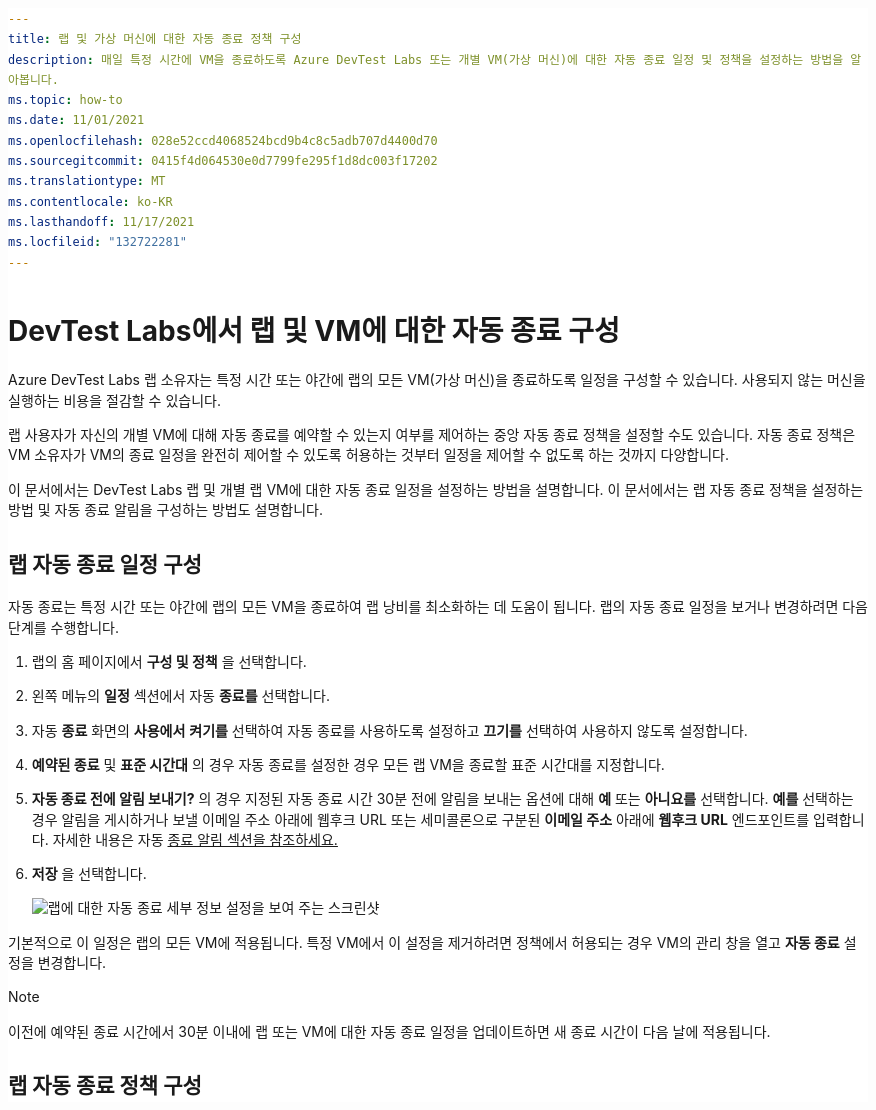 ```yaml
---
title: 랩 및 가상 머신에 대한 자동 종료 정책 구성
description: 매일 특정 시간에 VM을 종료하도록 Azure DevTest Labs 또는 개별 VM(가상 머신)에 대한 자동 종료 일정 및 정책을 설정하는 방법을 알아봅니다.
ms.topic: how-to
ms.date: 11/01/2021
ms.openlocfilehash: 028e52ccd4068524bcd9b4c8c5adb707d4400d70
ms.sourcegitcommit: 0415f4d064530e0d7799fe295f1d8dc003f17202
ms.translationtype: MT
ms.contentlocale: ko-KR
ms.lasthandoff: 11/17/2021
ms.locfileid: "132722281"
---
```

# <a name="configure-auto-shutdown-for-labs-and-vms-in-devtest-labs"></a>DevTest Labs에서 랩 및 VM에 대한 자동 종료 구성

Azure DevTest Labs 랩 소유자는 특정 시간 또는 야간에 랩의 모든 VM(가상 머신)을 종료하도록 일정을 구성할 수 있습니다. 사용되지 않는 머신을 실행하는 비용을 절감할 수 있습니다.

랩 사용자가 자신의 개별 VM에 대해 자동 종료를 예약할 수 있는지 여부를 제어하는 중앙 자동 종료 정책을 설정할 수도 있습니다. 자동 종료 정책은 VM 소유자가 VM의 종료 일정을 완전히 제어할 수 있도록 허용하는 것부터 일정을 제어할 수 없도록 하는 것까지 다양합니다.

이 문서에서는 DevTest Labs 랩 및 개별 랩 VM에 대한 자동 종료 일정을 설정하는 방법을 설명합니다. 이 문서에서는 랩 자동 종료 정책을 설정하는 방법 및 자동 종료 알림을 구성하는 방법도 설명합니다.

## <a name="configure-lab-auto-shutdown-schedule"></a>랩 자동 종료 일정 구성

자동 종료는 특정 시간 또는 야간에 랩의 모든 VM을 종료하여 랩 낭비를 최소화하는 데 도움이 됩니다. 랩의 자동 종료 일정을 보거나 변경하려면 다음 단계를 수행합니다.

1. 랩의 홈 페이지에서 **구성 및 정책** 을 선택합니다.
1. 왼쪽 메뉴의 **일정** 섹션에서 자동 **종료를** 선택합니다.
1. 자동 **종료** 화면의 **사용에서** **켜기를** 선택하여 자동 종료를 사용하도록 설정하고 **끄기를** 선택하여 사용하지 않도록 설정합니다.
1. **예약된 종료** 및 **표준 시간대** 의 경우 자동 종료를 설정한 경우 모든 랩 VM을 종료할 표준 시간대를 지정합니다.
1. **자동 종료 전에 알림 보내기?** 의 경우 지정된 자동 종료 시간 30분 전에 알림을 보내는 옵션에 대해 **예** 또는 **아니요를** 선택합니다. **예를** 선택하는 경우 알림을 게시하거나 보낼 이메일 주소 아래에 웹후크 URL 또는 세미콜론으로 구분된 **이메일 주소** 아래에 **웹후크 URL** 엔드포인트를 입력합니다. 자세한 내용은 자동 [종료 알림 섹션을 참조하세요.](#auto-shutdown-notifications)
1. **저장** 을 선택합니다.

   ![랩에 대한 자동 종료 세부 정보 설정을 보여 주는 스크린샷](media/devtest-lab-auto-shutdown/auto-shutdown.png)

기본적으로 이 일정은 랩의 모든 VM에 적용됩니다. 특정 VM에서 이 설정을 제거하려면 정책에서 허용되는 경우 VM의 관리 창을 열고 **자동 종료** 설정을 변경합니다.

> [!NOTE]
> 이전에 예약된 종료 시간에서 30분 이내에 랩 또는 VM에 대한 자동 종료 일정을 업데이트하면 새 종료 시간이 다음 날에 적용됩니다.

## <a name="configure-lab-auto-shutdown-policy"></a>랩 자동 종료 정책 구성

